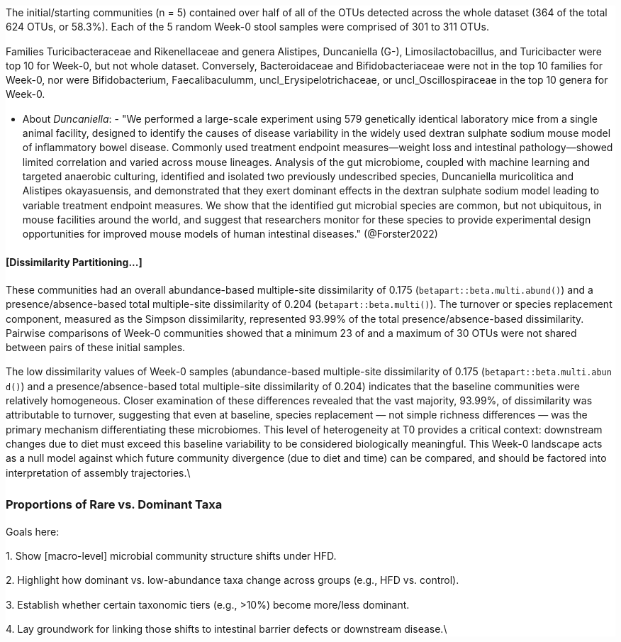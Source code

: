 The initial/starting communities (n = 5) contained over half of all of the OTUs detected across the whole dataset (364 of the total 624 OTUs, or 58.3%). Each of the 5 random Week-0 stool samples were comprised of 301 to 311 OTUs.

Families Turicibacteraceae and Rikenellaceae and genera Alistipes, Duncaniella (G-), Limosilactobacillus, and Turicibacter were top 10 for Week-0, but not whole dataset. Conversely, Bacteroidaceae and Bifidobacteriaceae were not in the top 10 families for Week-0, nor were Bifidobacterium, Faecalibaculumm, uncl_Erysipelotrichaceae, or uncl_Oscillospiraceae in the top 10 genera for Week-0.

-   About *Duncaniella*: - "We performed a large-scale experiment using 579 genetically identical laboratory mice from a single animal facility, designed to identify the causes of disease variability in the widely used dextran sulphate sodium mouse model of inflammatory bowel disease. Commonly used treatment endpoint measures—weight loss and intestinal pathology—showed limited correlation and varied across mouse lineages. Analysis of the gut microbiome, coupled with machine learning and targeted anaerobic culturing, identified and isolated two previously undescribed species, Duncaniella muricolitica and Alistipes okayasuensis, and demonstrated that they exert dominant effects in the dextran sulphate sodium model leading to variable treatment endpoint measures. We show that the identified gut microbial species are common, but not ubiquitous, in mouse facilities around the world, and suggest that researchers monitor for these species to provide experimental design opportunities for improved mouse models of human intestinal diseases." (@Forster2022)

#### [Dissimilarity Partitioning...]

These communities had an overall abundance-based multiple-site dissimilarity of 0.175 (`betapart::beta.multi.abund()`) and a presence/absence-based total multiple-site dissimilarity of 0.204 (`betapart::beta.multi()`). The turnover or species replacement component, measured as the Simpson dissimilarity, represented 93.99% of the total presence/absence-based dissimilarity. Pairwise comparisons of Week-0 communities showed that a minimum 23 of and a maximum of 30 OTUs were not shared between pairs of these initial samples.

The low dissimilarity values of Week-0 samples (abundance-based multiple-site dissimilarity of 0.175 (`betapart::beta.multi.abund()`) and a presence/absence-based total multiple-site dissimilarity of 0.204) indicates that the baseline communities were relatively homogeneous. Closer examination of these differences revealed that the vast majority, 93.99%, of dissimilarity was attributable to turnover, suggesting that even at baseline, species replacement — not simple richness differences — was the primary mechanism differentiating these microbiomes. This level of heterogeneity at T0 provides a critical context: downstream changes due to diet must exceed this baseline variability to be considered biologically meaningful. This Week-0 landscape acts as a null model against which future community divergence (due to diet and time) can be compared, and should be factored into interpretation of assembly trajectories.\

### Proportions of Rare vs. Dominant Taxa

Goals here:

1\. Show [macro-level] microbial community structure shifts under HFD.

2\. Highlight how dominant vs. low-abundance taxa change across groups (e.g., HFD vs. control).

3\. Establish whether certain taxonomic tiers (e.g., \>10%) become more/less dominant.

4\. Lay groundwork for linking those shifts to intestinal barrier defects or downstream disease.\




